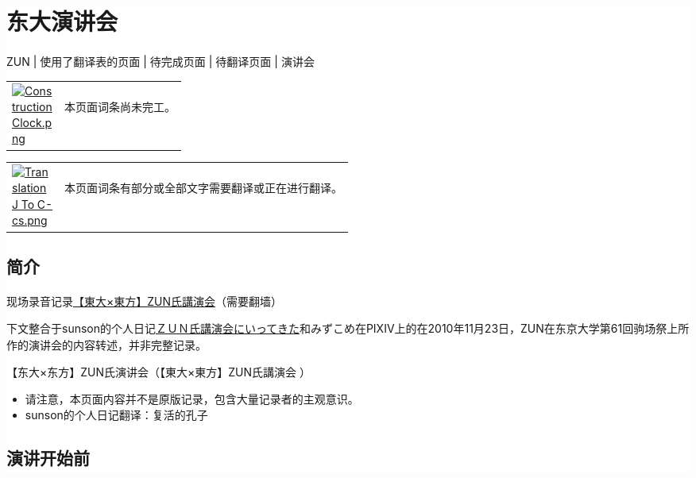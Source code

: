 # 东大演讲会



ZUN | 使用了翻译表的页面 | 待完成页面 | 待翻译页面 | 演讲会

<center>

<table>
<tbody><tr>
<td class="mbox-image"><div style="width: 52px;">
  <a href="./文件-ConstructionClock.png.md" class="image"><img alt="ConstructionClock.png" src="https://upload.thwiki.cc/thumb/f/f1/ConstructionClock.png/50px-ConstructionClock.png" decoding="async" loading="lazy" width="50" height="43" srcset="https://upload.thwiki.cc/thumb/f/f1/ConstructionClock.png/75px-ConstructionClock.png 1.5x, https://upload.thwiki.cc/thumb/f/f1/ConstructionClock.png/100px-ConstructionClock.png 2x" data-file-width="689" data-file-height="587"></a></div></td>
<td class="mbox-text" style=""><br>本页面词条尚未完工。<br><br></td>
</tr>
</tbody></table>


</center>
<center>

<table>
<tbody><tr>
<td class="mbox-image"><div style="width: 52px;">
  <a href="./文件-Translation_J_To_C-cs.png.md" class="image"><img alt="Translation J To C-cs.png" src="https://upload.thwiki.cc/thumb/3/31/Translation_J_To_C-cs.png/48px-Translation_J_To_C-cs.png" decoding="async" loading="lazy" width="48" height="19" srcset="https://upload.thwiki.cc/thumb/3/31/Translation_J_To_C-cs.png/72px-Translation_J_To_C-cs.png 1.5x, https://upload.thwiki.cc/thumb/3/31/Translation_J_To_C-cs.png/96px-Translation_J_To_C-cs.png 2x" data-file-width="480" data-file-height="189"></a></div></td>
<td class="mbox-text" style=""><br>本页面词条有部分或全部文字需要翻译或正在进行翻译。<br><br></td>
</tr>
</tbody></table>


</center>

## 简介
  
现场录音记录[【東大×東方】ZUN氏講演会](https://www.nicovideo.jp/watch/sm12834077)（需要翻墙）  

下文整合于sunson的个人日记[ＺＵＮ氏講演会にいってきた](http://d.hatena.ne.jp/sunson/20101123)和みずこめ在PIXIV上的在2010年11月23日，ZUN在东京大学第61回驹场祭上所作的演讲会的内容转述，并非完整记录。  

【东大×东方】ZUN氏演讲会（【東大×東方】ZUN氏講演会 ）
  

- 请注意，本页面内容并不是原版记录，包含大量记录者的主观意识。
- sunson的个人日记翻译：复活的孔子


## 演讲开始前
